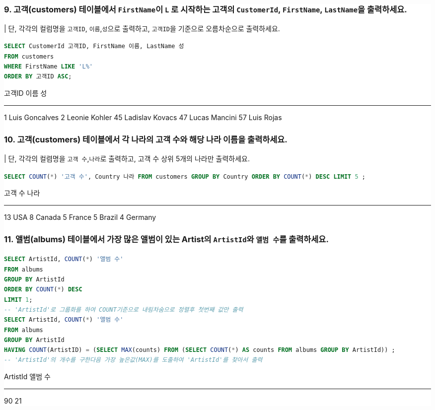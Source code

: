 ### 9. 고객(customers) 테이블에서 `FirstName`이 `L` 로 시작하는 고객의 `CustomerId`, `FirstName`, `LastName`을 출력하세요.
| 단, 각각의 컬럼명을 `고객ID`, `이름`,`성`으로 출력하고, `고객ID`을 기준으로 오름차순으로 출력하세요.
```sql
SELECT CustomerId 고객ID, FirstName 이름, LastName 성 
FROM customers 
WHERE FirstName LIKE 'L%' 
ORDER BY 고객ID ASC;
``` 
고객ID  이름        성
----  --------  ---------
1     Luis      Goncalves
2     Leonie    Kohler
45    Ladislav  Kovacs
47    Lucas     Mancini
57    Luis      Rojas

### 10. 고객(customers) 테이블에서 각 나라의 고객 수와 해당 나라 이름을 출력하세요.
| 단, 각각의 컬렴명을 `고객 수`,`나라`로 출력하고, 고객 수 상위 5개의 나라만 출력하세요.
```sql
SELECT COUNT(*) '고객 수', Country 나라 FROM customers GROUP BY Country ORDER BY COUNT(*) DESC LIMIT 5 ;
```
고객 수  나라
----  -------
13    USA
8     Canada
5     France
5     Brazil
4     Germany

### 11. 앨범(albums) 테이블에서 가장 많은 앨범이 있는 Artist의 `ArtistId`와 `앨범 수`를 출력하세요.
```sql
SELECT ArtistId, COUNT(*) '앨범 수' 
FROM albums 
GROUP BY ArtistId 
ORDER BY COUNT(*) DESC 
LIMIT 1;
-- 'ArtistId'로 그룹화를 하여 COUNT기준으로 내림차숨으로 정렬후 첫번째 값만 출력
SELECT ArtistId, COUNT(*) '앨범 수'
FROM albums
GROUP BY ArtistId
HAVING COUNT(ArtistID) = (SELECT MAX(counts) FROM (SELECT COUNT(*) AS counts FROM albums GROUP BY ArtistId)) ;
-- 'ArtistId'의 개수를 구한다음 가장 높은값(MAX)를 도출하여 'ArtistId'를 찾아서 출력
```
ArtistId  앨범 수
--------  ----
90        21
